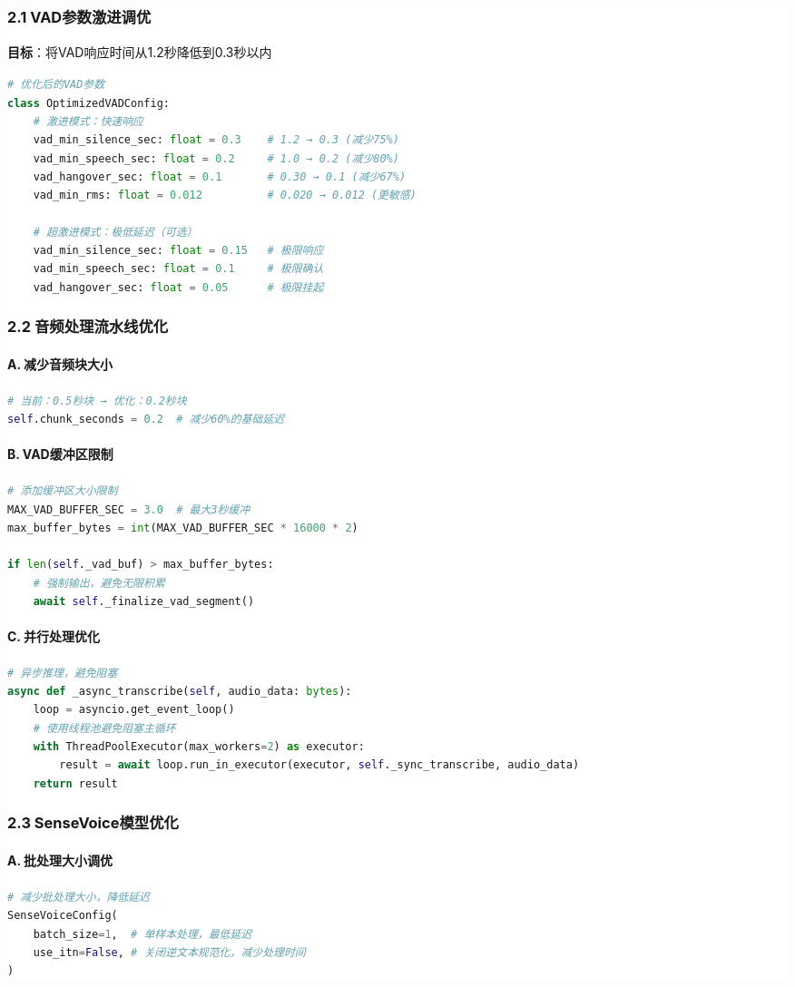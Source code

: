 ### 2.1 VAD参数激进调优

**目标**：将VAD响应时间从1.2秒降低到0.3秒以内

```python
# 优化后的VAD参数
class OptimizedVADConfig:
    # 激进模式：快速响应
    vad_min_silence_sec: float = 0.3    # 1.2 → 0.3 (减少75%)
    vad_min_speech_sec: float = 0.2     # 1.0 → 0.2 (减少80%)
    vad_hangover_sec: float = 0.1       # 0.30 → 0.1 (减少67%)
    vad_min_rms: float = 0.012          # 0.020 → 0.012 (更敏感)
    
    # 超激进模式：极低延迟（可选）
    vad_min_silence_sec: float = 0.15   # 极限响应
    vad_min_speech_sec: float = 0.1     # 极限确认
    vad_hangover_sec: float = 0.05      # 极限挂起
```

### 2.2 音频处理流水线优化

#### A. 减少音频块大小
```python
# 当前：0.5秒块 → 优化：0.2秒块
self.chunk_seconds = 0.2  # 减少60%的基础延迟
```

#### B. VAD缓冲区限制
```python
# 添加缓冲区大小限制
MAX_VAD_BUFFER_SEC = 3.0  # 最大3秒缓冲
max_buffer_bytes = int(MAX_VAD_BUFFER_SEC * 16000 * 2)

if len(self._vad_buf) > max_buffer_bytes:
    # 强制输出，避免无限积累
    await self._finalize_vad_segment()
```

#### C. 并行处理优化
```python
# 异步推理，避免阻塞
async def _async_transcribe(self, audio_data: bytes):
    loop = asyncio.get_event_loop()
    # 使用线程池避免阻塞主循环
    with ThreadPoolExecutor(max_workers=2) as executor:
        result = await loop.run_in_executor(executor, self._sync_transcribe, audio_data)
    return result
```

### 2.3 SenseVoice模型优化

#### A. 批处理大小调优
```python
# 减少批处理大小，降低延迟
SenseVoiceConfig(
    batch_size=1,  # 单样本处理，最低延迟
    use_itn=False, # 关闭逆文本规范化，减少处理时间
)
```
